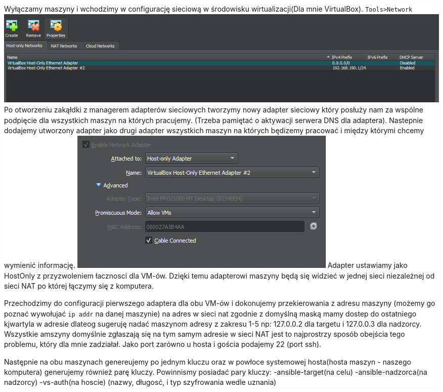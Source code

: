 Wyłączamy maszyny i wchodzimy w configurację sieciową w środowisku wirtualizacji(Dla mnie VirtualBox).
``Tools>Network``
![AdapterMenager](image-1.png)
Po otworzeniu zakąłdki z managerem adapterów sieciowych tworzymy nowy adapter sieciowy który posłuży nam za wspólne podpięcie dla wszystkich maszyn na których pracujemy. (Trzeba pamiętać o aktywacji serwera DNS dla adaptera).
Nastepnie dodajemy utworzony adapter jako drugi adapter wszystkich maszyn na których będizemy pracować i między którymi chcemy wymienić informację.
![NetworkAdpaterConfig](image.png)
Adapter ustawiamy jako HostOnly z przyzwoleniem łacznosci dla VM-ów. Dzięki temu adapterowi maszyny będą się widzieć w jednej sieci niezależnej od sieci NAT po której łączymy się z komputera. 

Przechodzimy do configuracji pierwszego adaptera dla obu VM-ów i dokonujemy przekierowania z adresu maszyny (możemy go poznać wywołujać ``ip addr`` na danej maszynie) na adres w sieci nat zgodnie z domyślną maską mamy dostep do ostatniego kjwartyla w adresie dlateog sugeruję nadać maszynom adresy z zakresu 1-5 
np: 127.0.0.2 dla targetu i 127.0.0.3 dla nadzorcy. Wszystkie amszyny domyślnie zgłaszają się na tym samym adresie w sieci NAT jest to najprostrzy sposób obejścia tego problemu, który dla mnie zadziałał. Jako port zarówno u hosta i gościa podajemy 22 (port ssh).

Następnie na obu maszynach genereujemy po jednym kluczu oraz w powłoce systemowej hosta(hosta maszyn - naszego komputera) generujemy również parę kluczy.
Powinnismy posiadać pary kluczy:
-ansible-target(na celu)
-ansible-nadzorca(na nadzorcy)
-vs-auth(na hoscie)
(nazwy, długosć, i typ szyfrowania wedle uznania)
